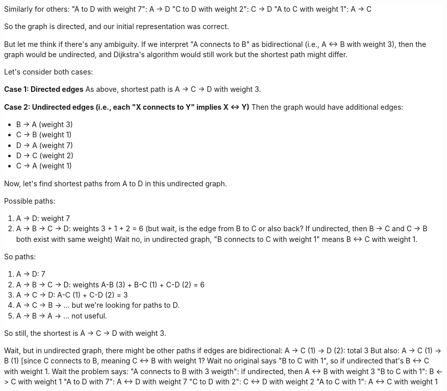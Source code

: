 Similarly for others:
"A to D with weight 7": A -> D
"C to D with weight 2": C -> D
"A to C with weight 1": A -> C

So the graph is directed, and our initial representation was correct.

But let me think if there's any ambiguity. If we interpret "A connects to B" as bidirectional (i.e., A <-> B 
with weight 3), then the graph would be undirected, and Dijkstra's algorithm would still work but the shortest 
path might differ.

Let's consider both cases:

**Case 1: Directed edges**
As above, shortest path is A -> C -> D with weight 3.

**Case 2: Undirected edges (i.e., each "X connects to Y" implies X <-> Y)**
Then the graph would have additional edges:
- B -> A (weight 3)
- C -> B (weight 1)
- D -> A (weight 7)
- D -> C (weight 2)
- C -> A (weight 1)

Now, let's find shortest paths from A to D in this undirected graph.

Possible paths:
1. A -> D: weight 7
2. A -> B -> C -> D: weights 3 + 1 + 2 = 6 (but wait, is the edge from B to C or also back? If undirected, 
then B -> C and C -> B both exist with same weight)
Wait no, in undirected graph, "B connects to C with weight 1" means B <-> C with weight 1.

So paths:
1. A -> D: 7
2. A -> B -> C -> D: weights A-B (3) + B-C (1) + C-D (2) = 6
3. A -> C -> D: A-C (1) + C-D (2) = 3
4. A -> C -> B -> ... but we're looking for paths to D.
5. A -> B -> A -> ... not useful.

So still, the shortest is A -> C -> D with weight 3.

Wait, but in undirected graph, there might be other paths if edges are bidirectional:
A -> C (1) -> D (2): total 3
But also:
A -> C (1) -> B (1) [since C connects to B, meaning C <-> B with weight 1? Wait no original says "B to C with 
1", so if undirected that's B <-> C with weight 1.
Wait the problem says:
"A connects to B with 3 weigth": if undirected, then A <-> B with weight 3
"B to C with 1": B <-> C with weight 1
"A to D with 7": A <-> D with weight 7
"C to D with 2": C <-> D with weight 2
"A to C with 1": A <-> C with weight 1
